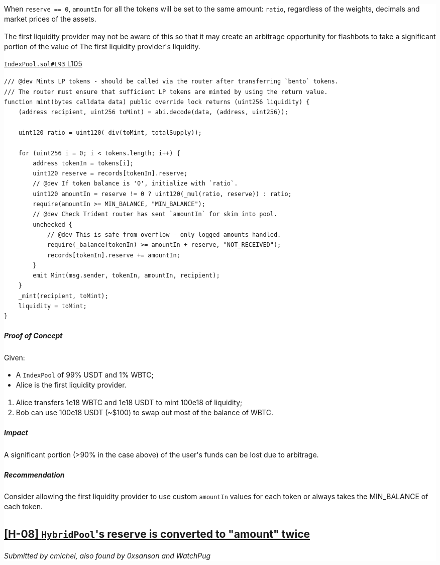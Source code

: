 When `reserve == 0`, `amountIn` for all the tokens will be set to the same amount: `ratio`, regardless of the weights, decimals and market prices of the assets.

The first liquidity provider may not be aware of this so that it may create an arbitrage opportunity for flashbots to take a significant portion of the value of The first liquidity provider's liquidity.


[`IndexPool.sol#L93` L105](https://github.com/sushiswap/trident/blob/6bd4c053b6213ffc612987eb565aa3813d5f0d13/contracts/pool/IndexPool.sol#L93-L105)
```solidity
/// @dev Mints LP tokens - should be called via the router after transferring `bento` tokens.
/// The router must ensure that sufficient LP tokens are minted by using the return value.
function mint(bytes calldata data) public override lock returns (uint256 liquidity) {
    (address recipient, uint256 toMint) = abi.decode(data, (address, uint256));

    uint120 ratio = uint120(_div(toMint, totalSupply));

    for (uint256 i = 0; i < tokens.length; i++) {
        address tokenIn = tokens[i];
        uint120 reserve = records[tokenIn].reserve;
        // @dev If token balance is '0', initialize with `ratio`.
        uint120 amountIn = reserve != 0 ? uint120(_mul(ratio, reserve)) : ratio;
        require(amountIn >= MIN_BALANCE, "MIN_BALANCE");
        // @dev Check Trident router has sent `amountIn` for skim into pool.
        unchecked {
            // @dev This is safe from overflow - only logged amounts handled.
            require(_balance(tokenIn) >= amountIn + reserve, "NOT_RECEIVED");
            records[tokenIn].reserve += amountIn;
        }
        emit Mint(msg.sender, tokenIn, amountIn, recipient);
    }
    _mint(recipient, toMint);
    liquidity = toMint;
}
```

##### Proof of Concept
Given:

*   A `IndexPool` of 99% USDT and 1% WBTC;
*   Alice is the first liquidity provider.

1.  Alice transfers 1e18 WBTC and 1e18 USDT to mint 100e18 of liquidity;
2.  Bob can use 100e18 USDT (\~$100) to swap out most of the balance of WBTC.

##### Impact
A significant portion (>90% in the case above) of the user's funds can be lost due to arbitrage.

##### Recommendation
Consider allowing the first liquidity provider to use custom `amountIn` values for each token or always takes the MIN_BALANCE of each token.

## [[H-08] `HybridPool`'s reserve is converted to "amount" twice](https://github.com/code-423n4/2021-09-sushitrident-findings/issues/101)
_Submitted by cmichel, also found by 0xsanson and WatchPug_
